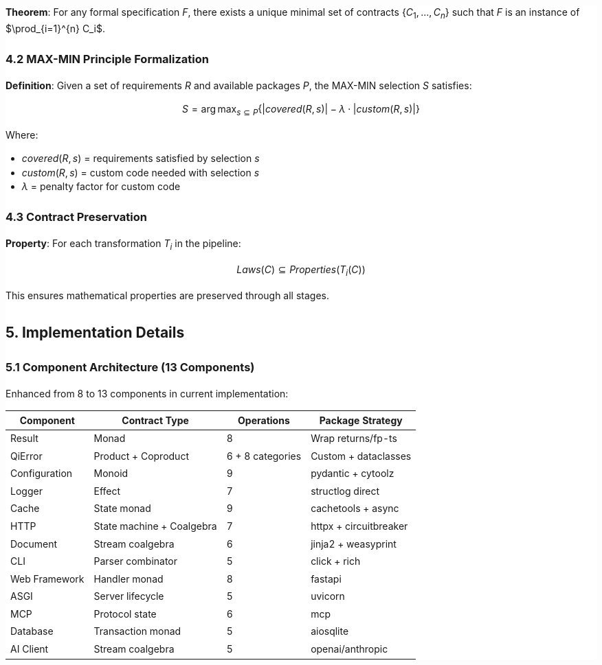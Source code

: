 **Theorem**: For any formal specification $F$, there exists a unique minimal set of contracts $\{C_1, ..., C_n\}$ such that $F$ is an instance of $\prod_{i=1}^{n} C_i$.

### 4.2 MAX-MIN Principle Formalization

**Definition**: Given a set of requirements $R$ and available packages $P$, the MAX-MIN selection $S$ satisfies:

$$S = \arg\max_{s \subseteq P} \{|covered(R, s)| - \lambda \cdot |custom(R, s)|\}$$

Where:
- $covered(R, s)$ = requirements satisfied by selection $s$
- $custom(R, s)$ = custom code needed with selection $s$
- $\lambda$ = penalty factor for custom code

### 4.3 Contract Preservation

**Property**: For each transformation $T_i$ in the pipeline:

$$Laws(C) \subseteq Properties(T_i(C))$$

This ensures mathematical properties are preserved through all stages.

## 5. Implementation Details

### 5.1 Component Architecture (13 Components)

Enhanced from 8 to 13 components in current implementation:

| Component | Contract Type | Operations | Package Strategy |
|-----------|--------------|------------|------------------|
| Result<T> | Monad | 8 | Wrap returns/fp-ts |
| QiError | Product + Coproduct | 6 + 8 categories | Custom + dataclasses |
| Configuration | Monoid | 9 | pydantic + cytoolz |
| Logger | Effect | 7 | structlog direct |
| Cache | State monad | 9 | cachetools + async |
| HTTP | State machine + Coalgebra | 7 | httpx + circuitbreaker |
| Document | Stream coalgebra | 6 | jinja2 + weasyprint |
| CLI | Parser combinator | 5 | click + rich |
| Web Framework | Handler monad | 8 | fastapi |
| ASGI | Server lifecycle | 5 | uvicorn |
| MCP | Protocol state | 6 | mcp |
| Database | Transaction monad | 5 | aiosqlite |
| AI Client | Stream coalgebra | 5 | openai/anthropic |
